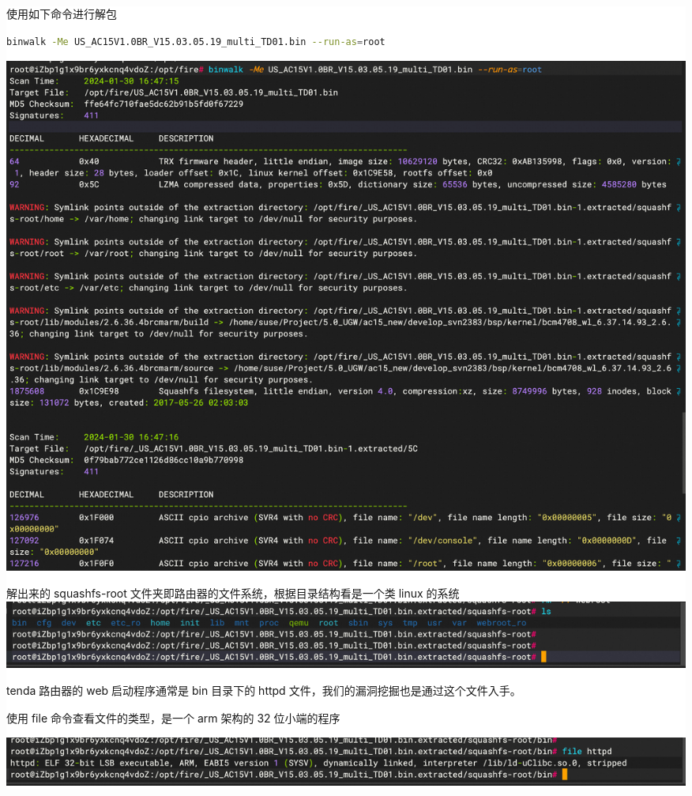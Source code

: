 使用如下命令进行解包

```bash
binwalk -Me US_AC15V1.0BR_V15.03.05.19_multi_TD01.bin --run-as=root
```

[![](assets/1706958084-35a210f3c379da7ca5a2395ed23d417f.png)](https://intranetproxy.alipay.com/skylark/lark/0/2024/png/94156442/1706604461752-8113ab05-e810-423e-b9cf-1be41106848b.png)

解出来的 squashfs-root 文件夹即路由器的文件系统，根据目录结构看是一个类 linux 的系统[![](assets/1706958084-f5080202ba6788107eeaf761a413e445.png)](https://intranetproxy.alipay.com/skylark/lark/0/2024/png/94156442/1706604605311-98d50eb4-0692-4f56-828b-9090d39daec7.png)

tenda 路由器的 web 启动程序通常是 bin 目录下的 httpd 文件，我们的漏洞挖掘也是通过这个文件入手。

使用 file 命令查看文件的类型，是一个 arm 架构的 32 位小端的程序

[![](assets/1706958084-07280e48870034e17f0f1d7761321783.png)](https://intranetproxy.alipay.com/skylark/lark/0/2024/png/94156442/1706604633312-d94b19bf-e298-4581-8a03-27f29a269081.png)
